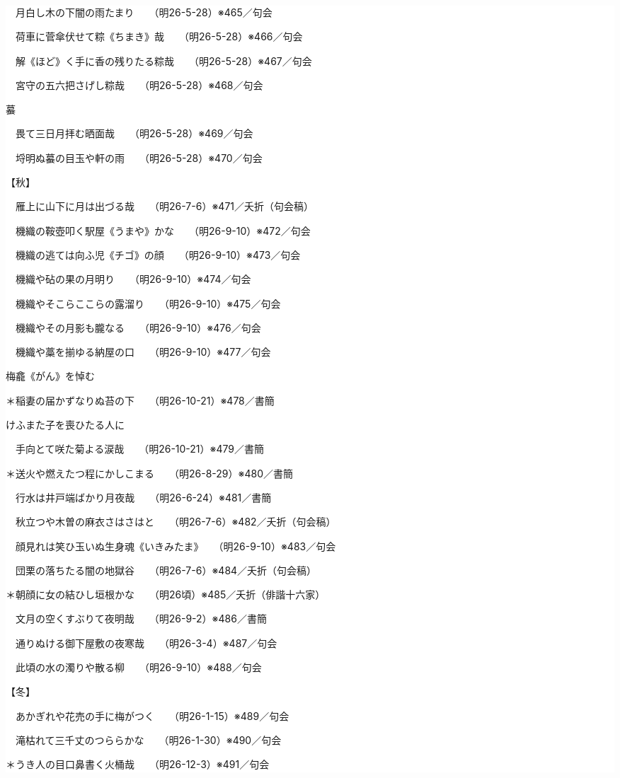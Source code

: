 　月白し木の下闇の雨たまり　　（明26-5-28）※465／句会

　荷車に菅傘伏せて粽《ちまき》哉　　（明26-5-28）※466／句会

　解《ほど》く手に香の残りたる粽哉　　（明26-5-28）※467／句会

　宮守の五六把さげし粽哉　　（明26-5-28）※468／句会

蟇

　畏て三日月拝む晒面哉　　（明26-5-28）※469／句会

　埒明ぬ蟇の目玉や軒の雨　　（明26-5-28）※470／句会



【秋】

　雁上に山下に月は出づる哉　　（明26-7-6）※471／夭折（句会稿）

　機織の鞍壺叩く駅屋《うまや》かな　　（明26-9-10）※472／句会

　機織の逃ては向ふ児《チゴ》の顔　　（明26-9-10）※473／句会

　機織や砧の果の月明り　　（明26-9-10）※474／句会

　機織やそこらここらの露溜り　　（明26-9-10）※475／句会

　機織やその月影も朧なる　　（明26-9-10）※476／句会

　機織や藁を揃ゆる納屋の口　　（明26-9-10）※477／句会

梅龕《がん》を悼む

＊稲妻の届かずなりぬ苔の下　　（明26-10-21）※478／書簡

けふまた子を喪ひたる人に

　手向とて咲た菊よる涙哉　　（明26-10-21）※479／書簡

＊送火や燃えたつ程にかしこまる　　（明26-8-29）※480／書簡

　行水は井戸端ばかり月夜哉　　（明26-6-24）※481／書簡

　秋立つや木曽の麻衣さはさはと　　（明26-7-6）※482／夭折（句会稿）

　顔見れは笑ひ玉いぬ生身魂《いきみたま》　　（明26-9-10）※483／句会

　団栗の落ちたる闇の地獄谷　　（明26-7-6）※484／夭折（句会稿）

＊朝顔に女の結ひし垣根かな　　（明26頃）※485／夭折（俳諧十六家）

　文月の空くすぶりて夜明哉　　（明26-9-2）※486／書簡

　通りぬける御下屋敷の夜寒哉　　（明26-3-4）※487／句会

　此頃の水の濁りや散る柳　　（明26-9-10）※488／句会



【冬】

　あかぎれや花売の手に梅がつく　　（明26-1-15）※489／句会

　滝枯れて三千丈のつららかな　　（明26-1-30）※490／句会

＊うき人の目口鼻書く火桶哉　　（明26-12-3）※491／句会
